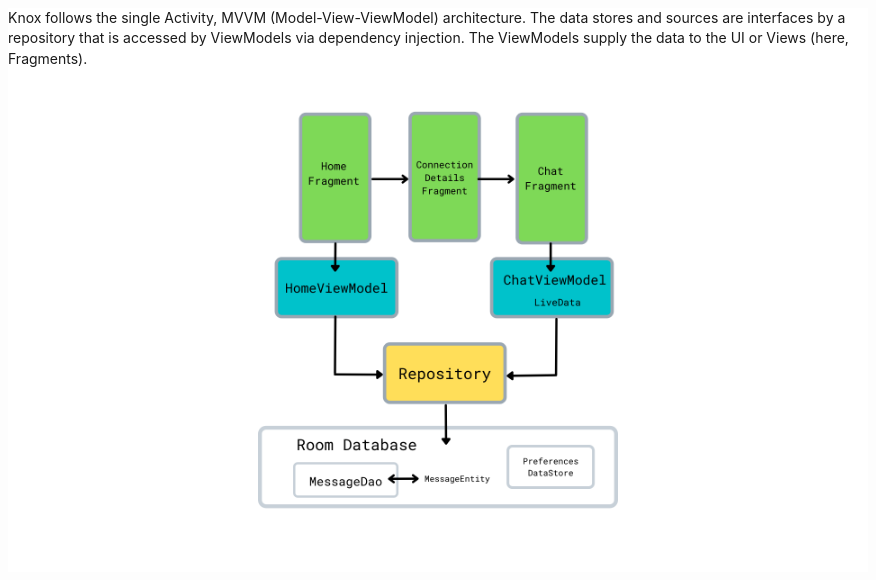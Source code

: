 Knox follows the single Activity, MVVM (Model-View-ViewModel) architecture. The data stores and sources are interfaces by a repository that is accessed by ViewModels via dependency injection. The ViewModels supply the data to the UI or Views (here, Fragments).

<p align="center">
    <img src="./assets/knox_architecture.png" alt="Knox - Architecture" width="450" height="450">
</p>

</br>
